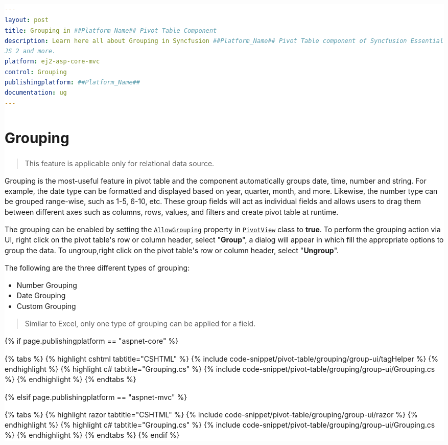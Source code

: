 ```yaml
---
layout: post
title: Grouping in ##Platform_Name## Pivot Table Component
description: Learn here all about Grouping in Syncfusion ##Platform_Name## Pivot Table component of Syncfusion Essential JS 2 and more.
platform: ej2-asp-core-mvc
control: Grouping
publishingplatform: ##Platform_Name##
documentation: ug
---
```



# Grouping

> This feature is applicable only for relational data source.

Grouping is the most-useful feature in pivot table and the component automatically groups date, time, number and string. For example, the date type can be formatted and displayed based on year, quarter, month, and more. Likewise, the number type can be grouped range-wise, such as 1-5, 6-10, etc. These group fields will act as individual fields and allows users to drag them between different axes such as columns, rows, values, and filters and create pivot table at runtime.

The grouping can be enabled by setting the [`AllowGrouping`](https://help.syncfusion.com/cr/aspnetcore-js2/Syncfusion.EJ2.PivotView.PivotView.html#Syncfusion_EJ2_PivotView_PivotView_AllowGrouping)
property in [`PivotView`](https://help.syncfusion.com/cr/aspnetmvc-js2/Syncfusion.EJ2.PivotView.PivotView.html) class to **true**.
To perform the grouping action via UI, right click on the pivot table's row or column header, select "**Group**", a dialog will appear in which fill the appropriate options to group the data. To ungroup,right click on the pivot table's row or column header, select "**Ungroup**".

The following are the three different types of grouping:

* Number Grouping
* Date Grouping
* Custom Grouping

> Similar to Excel, only one type of grouping can be applied for a field.

{% if page.publishingplatform == "aspnet-core" %}

{% tabs %}
{% highlight cshtml tabtitle="CSHTML" %}
{% include code-snippet/pivot-table/grouping/group-ui/tagHelper %}
{% endhighlight %}
{% highlight c# tabtitle="Grouping.cs" %}
{% include code-snippet/pivot-table/grouping/group-ui/Grouping.cs %}
{% endhighlight %}
{% endtabs %}

{% elsif page.publishingplatform == "aspnet-mvc" %}

{% tabs %}
{% highlight razor tabtitle="CSHTML" %}
{% include code-snippet/pivot-table/grouping/group-ui/razor %}
{% endhighlight %}
{% highlight c# tabtitle="Grouping.cs" %}
{% include code-snippet/pivot-table/grouping/group-ui/Grouping.cs %}
{% endhighlight %}
{% endtabs %}
{% endif %}
